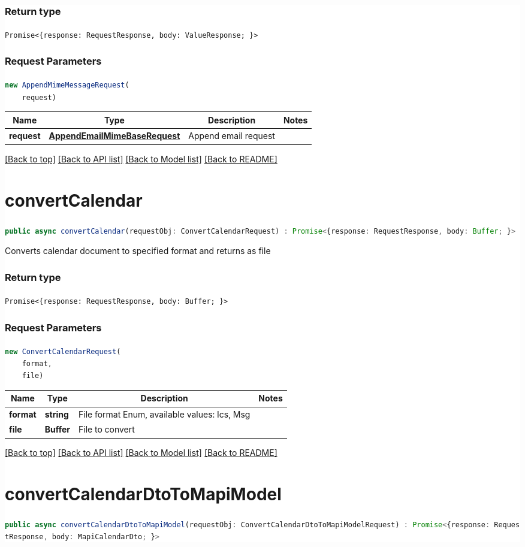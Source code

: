 ### Return type

`Promise<{response: RequestResponse, body: ValueResponse; }>`

### Request Parameters
```typescript
new AppendMimeMessageRequest(
    request)
```

Name | Type | Description  | Notes
------------- | ------------- | ------------- | -------------
 **request** | [**AppendEmailMimeBaseRequest**](AppendEmailMimeBaseRequest.md)| Append email request | 

[[Back to top]](#) [[Back to API list]](README.md#documentation-for-api-endpoints) [[Back to Model list]](README.md#documentation-for-models) [[Back to README]](README.md)

<a name="convertcalendar"></a>
# **convertCalendar**

```typescript
public async convertCalendar(requestObj: ConvertCalendarRequest) : Promise<{response: RequestResponse, body: Buffer; }>
```

Converts calendar document to specified format and returns as file             

### Return type

`Promise<{response: RequestResponse, body: Buffer; }>`

### Request Parameters
```typescript
new ConvertCalendarRequest(
    format,
    file)
```

Name | Type | Description  | Notes
------------- | ------------- | ------------- | -------------
 **format** | **string**| File format Enum, available values: Ics, Msg | 
 **file** | **Buffer**| File to convert | 

[[Back to top]](#) [[Back to API list]](README.md#documentation-for-api-endpoints) [[Back to Model list]](README.md#documentation-for-models) [[Back to README]](README.md)

<a name="convertcalendardtotomapimodel"></a>
# **convertCalendarDtoToMapiModel**

```typescript
public async convertCalendarDtoToMapiModel(requestObj: ConvertCalendarDtoToMapiModelRequest) : Promise<{response: RequestResponse, body: MapiCalendarDto; }>
```
